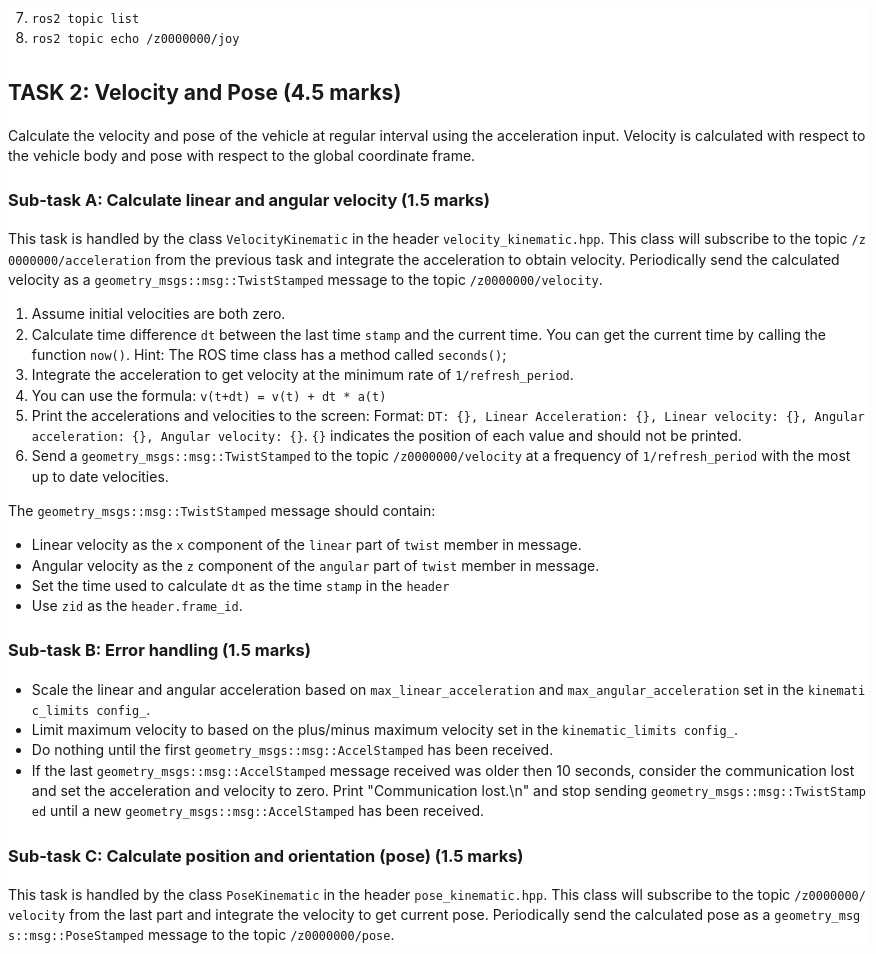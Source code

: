7. `ros2 topic list` 
8. `ros2 topic echo /z0000000/joy`

## TASK 2: Velocity and Pose (4.5 marks)
Calculate the velocity and pose of the vehicle at regular interval using the acceleration input. Velocity is calculated with respect to the vehicle body and pose with respect to the global coordinate frame.

### Sub-task A: Calculate linear and angular velocity (1.5 marks)
This task is handled by the class `VelocityKinematic` in the header `velocity_kinematic.hpp`. This class will subscribe to the topic `/z0000000/acceleration` from the previous task and integrate the acceleration to obtain velocity. Periodically send the calculated velocity as a `geometry_msgs::msg::TwistStamped` message to the topic `/z0000000/velocity`.

1. Assume initial velocities are both zero.
2. Calculate time difference `dt` between the last time `stamp` and the current time. You can get the current time by calling the function `now()`. Hint: The ROS time class has a method called `seconds()`;
3. Integrate the acceleration to get velocity at the minimum rate of `1/refresh_period`.
4. You can use the formula: `v(t+dt) = v(t) + dt * a(t)`
5. Print the accelerations and velocities to the screen: Format: `DT: {}, Linear Acceleration: {}, Linear velocity: {}, Angular acceleration: {}, Angular velocity: {}`. `{}` indicates the position of each value and should not be printed.
6. Send a `geometry_msgs::msg::TwistStamped` to the topic `/z0000000/velocity` at a frequency of `1/refresh_period` with the most up to date velocities. 

The `geometry_msgs::msg::TwistStamped` message should contain:
* Linear velocity as the `x` component of the `linear` part of `twist` member in message.
* Angular velocity as the `z` component of the `angular` part of `twist` member in message.
* Set the time used to calculate `dt` as the time `stamp` in the `header`
* Use `zid` as the `header.frame_id`.

### Sub-task B: Error handling (1.5 marks)
* Scale the linear and angular acceleration based on `max_linear_acceleration` and `max_angular_acceleration` set in the `kinematic_limits config_`.
* Limit maximum velocity to based on the plus/minus maximum velocity set in the `kinematic_limits config_`.
* Do nothing until the first `geometry_msgs::msg::AccelStamped` has been received.
* If the last `geometry_msgs::msg::AccelStamped` message received was older then 10 seconds, consider the communication lost and set the acceleration and velocity to zero. Print "Communication lost.\n" and stop sending `geometry_msgs::msg::TwistStamped` until a new `geometry_msgs::msg::AccelStamped` has been received.

### Sub-task C: Calculate position and orientation (pose) (1.5 marks)
This task is handled by the class `PoseKinematic` in the header `pose_kinematic.hpp`. This class will subscribe to the topic `/z0000000/velocity` from the last part and integrate the velocity to get current pose. Periodically send the calculated pose as a `geometry_msgs::msg::PoseStamped` message to the topic `/z0000000/pose`.

